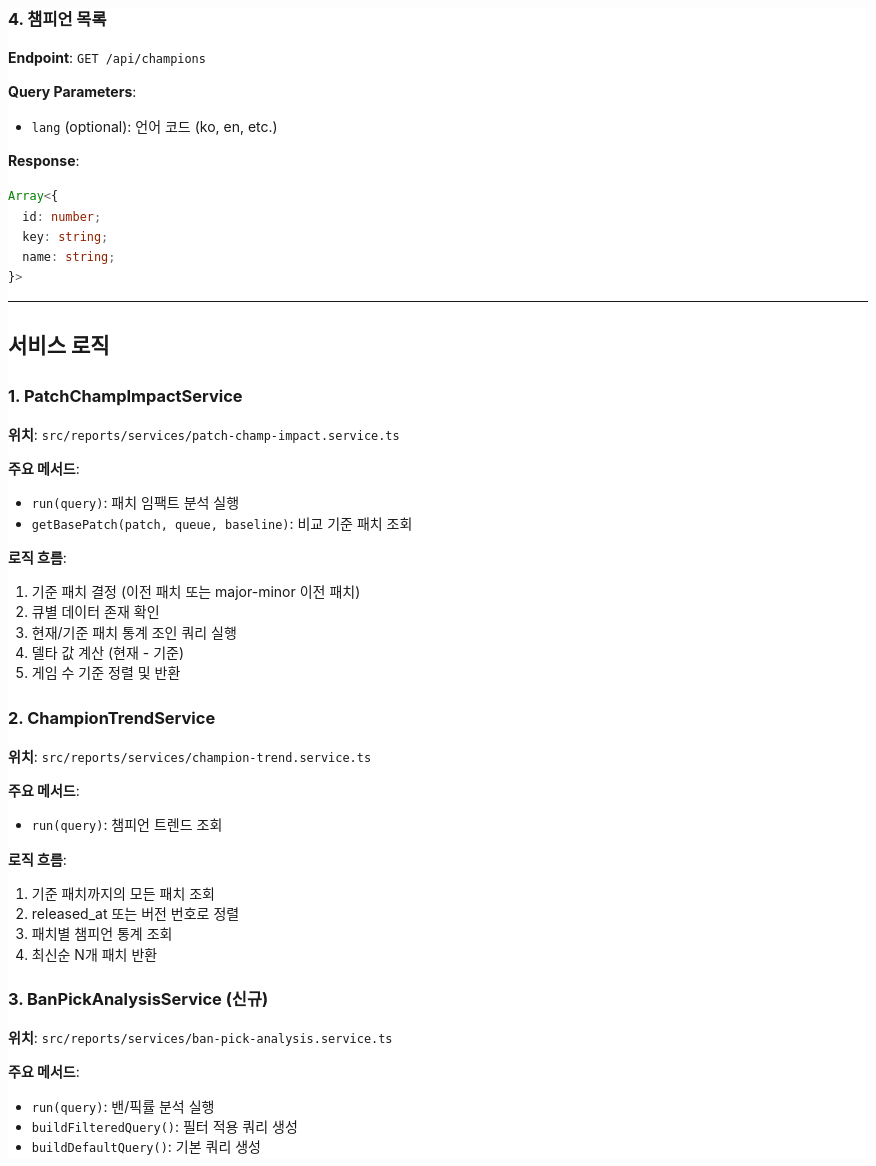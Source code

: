 ### 4. 챔피언 목록
**Endpoint**: `GET /api/champions`

**Query Parameters**:
- `lang` (optional): 언어 코드 (ko, en, etc.)

**Response**:
```typescript
Array<{
  id: number;
  key: string;
  name: string;
}>
```

---

## 서비스 로직

### 1. PatchChampImpactService
**위치**: `src/reports/services/patch-champ-impact.service.ts`

**주요 메서드**:
- `run(query)`: 패치 임팩트 분석 실행
- `getBasePatch(patch, queue, baseline)`: 비교 기준 패치 조회

**로직 흐름**:
1. 기준 패치 결정 (이전 패치 또는 major-minor 이전 패치)
2. 큐별 데이터 존재 확인
3. 현재/기준 패치 통계 조인 쿼리 실행
4. 델타 값 계산 (현재 - 기준)
5. 게임 수 기준 정렬 및 반환

### 2. ChampionTrendService
**위치**: `src/reports/services/champion-trend.service.ts`

**주요 메서드**:
- `run(query)`: 챔피언 트렌드 조회

**로직 흐름**:
1. 기준 패치까지의 모든 패치 조회
2. released_at 또는 버전 번호로 정렬
3. 패치별 챔피언 통계 조회
4. 최신순 N개 패치 반환

### 3. BanPickAnalysisService (신규)
**위치**: `src/reports/services/ban-pick-analysis.service.ts`

**주요 메서드**:
- `run(query)`: 밴/픽률 분석 실행
- `buildFilteredQuery()`: 필터 적용 쿼리 생성
- `buildDefaultQuery()`: 기본 쿼리 생성
